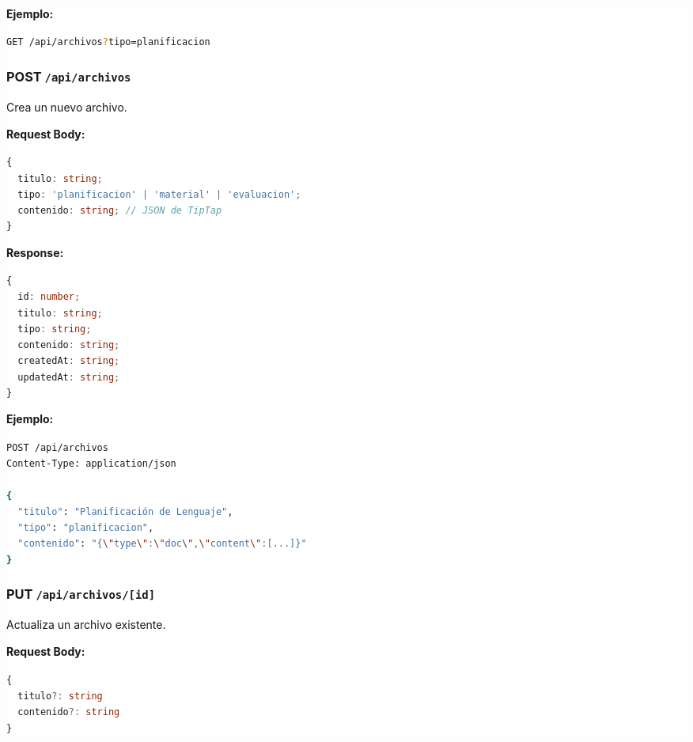 **Ejemplo:**

```bash
GET /api/archivos?tipo=planificacion
```

### **POST `/api/archivos`**

Crea un nuevo archivo.

**Request Body:**

```typescript
{
  titulo: string;
  tipo: 'planificacion' | 'material' | 'evaluacion';
  contenido: string; // JSON de TipTap
}
```

**Response:**

```typescript
{
  id: number;
  titulo: string;
  tipo: string;
  contenido: string;
  createdAt: string;
  updatedAt: string;
}
```

**Ejemplo:**

```bash
POST /api/archivos
Content-Type: application/json

{
  "titulo": "Planificación de Lenguaje",
  "tipo": "planificacion",
  "contenido": "{\"type\":\"doc\",\"content\":[...]}"
}
```

### **PUT `/api/archivos/[id]`**

Actualiza un archivo existente.

**Request Body:**

```typescript
{
  titulo?: string
  contenido?: string
}
```
